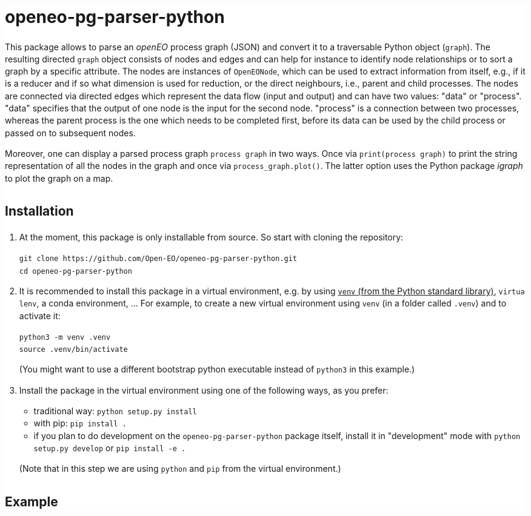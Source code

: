 # openeo-pg-parser-python

This package allows to parse an *openEO* process graph (JSON) and convert it to a traversable Python object (`graph`).
The resulting directed `graph` object consists of nodes and edges and can help for instance to identify node relationships 
or to sort a graph by a specific attribute. The nodes are instances of `OpenEONode`, which can be used to extract information from itself, e.g., if it is a reducer and if so what dimension is used for reduction, or the direct neighbours, i.e., parent and child processes.
The nodes are connected via directed edges which represent the data flow (input and output) and can have two values: "data" or "process". "data" specifies that the output of one node is the input for the second node.
"process" is a connection between two processes, whereas the parent process is the one which needs to be completed first, before its data can be used by the child process or passed on to subsequent nodes. 

Moreover, one can display a parsed process graph `process graph` in two ways. Once via `print(process graph)` to print the string representation of all the nodes in the graph and once via `process_graph.plot()`.
The latter option uses the Python package *igraph* to plot the graph on a map.


## Installation


1.  At the moment, this package is only installable from source.
    So start with cloning the repository:

        git clone https://github.com/Open-EO/openeo-pg-parser-python.git
        cd openeo-pg-parser-python

2.  It is recommended to install this package in a virtual environment,
    e.g. by using [`venv` (from the Python standard library)](https://docs.python.org/3/library/venv.html),
    `virtualenv`, a conda environment, ... For example, to create a new virtual
    environment using `venv` (in a folder called `.venv`) and to activate it:

        python3 -m venv .venv
        source .venv/bin/activate

    (You might want to use a different bootstrap python executable
    instead of `python3` in this example.)

3. Install the package in the virtual environment using one of the following ways, as you prefer:

    - traditional way: `python setup.py install`
    - with pip: `pip install .`
    - if you plan to do development on the `openeo-pg-parser-python` package itself,
        install it in "development" mode with `python setup.py develop` or `pip install -e .`

    (Note that in this step we are using `python` and `pip` from the virtual environment.)


## Example
